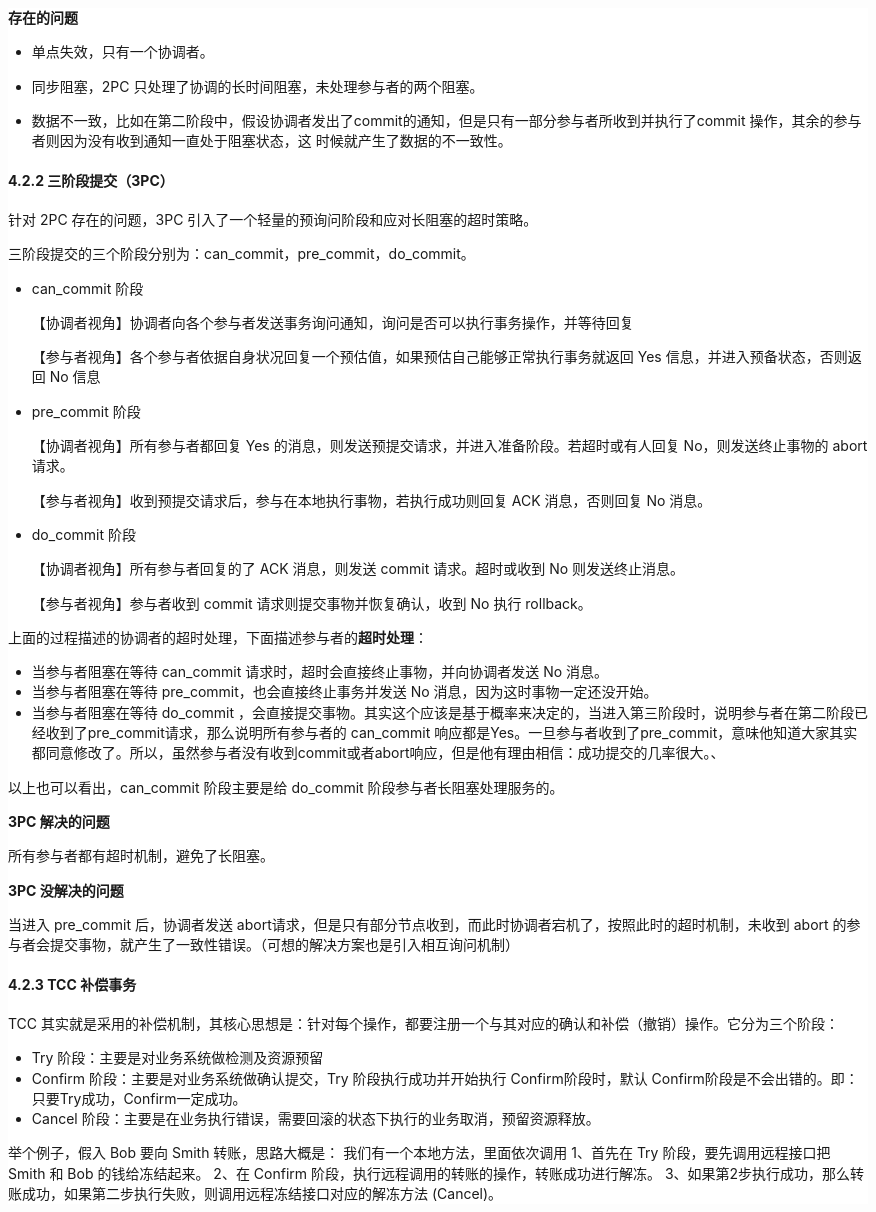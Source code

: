 **存在的问题**

* 单点失效，只有一个协调者。

* 同步阻塞，2PC 只处理了协调的长时间阻塞，未处理参与者的两个阻塞。

* 数据不一致，比如在第二阶段中，假设协调者发出了commit的通知，但是只有一部分参与者所收到并执行了commit 操作，其余的参与者则因为没有收到通知一直处于阻塞状态，这 时候就产生了数据的不一致性。

#### 4.2.2 三阶段提交（3PC）

针对 2PC 存在的问题，3PC 引入了一个轻量的预询问阶段和应对长阻塞的超时策略。

三阶段提交的三个阶段分别为：can_commit，pre_commit，do_commit。 

* can_commit 阶段

  【协调者视角】协调者向各个参与者发送事务询问通知，询问是否可以执行事务操作，并等待回复

  【参与者视角】各个参与者依据自身状况回复一个预估值，如果预估自己能够正常执行事务就返回 Yes 信息，并进入预备状态，否则返回 No 信息

* pre_commit 阶段

  【协调者视角】所有参与者都回复 Yes 的消息，则发送预提交请求，并进入准备阶段。若超时或有人回复 No，则发送终止事物的 abort 请求。

  【参与者视角】收到预提交请求后，参与在本地执行事物，若执行成功则回复 ACK 消息，否则回复 No 消息。

* do_commit 阶段

  【协调者视角】所有参与者回复的了 ACK 消息，则发送 commit 请求。超时或收到 No 则发送终止消息。

  【参与者视角】参与者收到 commit 请求则提交事物并恢复确认，收到 No 执行 rollback。

上面的过程描述的协调者的超时处理，下面描述参与者的**超时处理**：

* 当参与者阻塞在等待 can_commit 请求时，超时会直接终止事物，并向协调者发送 No 消息。
* 当参与者阻塞在等待 pre_commit，也会直接终止事务并发送 No 消息，因为这时事物一定还没开始。
* 当参与者阻塞在等待 do_commit ，会直接提交事物。其实这个应该是基于概率来决定的，当进入第三阶段时，说明参与者在第二阶段已经收到了pre_commit请求，那么说明所有参与者的 can_commit 响应都是Yes。一旦参与者收到了pre_commit，意味他知道大家其实都同意修改了。所以，虽然参与者没有收到commit或者abort响应，但是他有理由相信：成功提交的几率很大。、

以上也可以看出，can_commit 阶段主要是给 do_commit 阶段参与者长阻塞处理服务的。

**3PC 解决的问题**

所有参与者都有超时机制，避免了长阻塞。

**3PC 没解决的问题**

当进入 pre_commit 后，协调者发送 abort请求，但是只有部分节点收到，而此时协调者宕机了，按照此时的超时机制，未收到 abort 的参与者会提交事物，就产生了一致性错误。（可想的解决方案也是引入相互询问机制）

#### 4.2.3 TCC 补偿事务

TCC 其实就是采用的补偿机制，其核心思想是：针对每个操作，都要注册一个与其对应的确认和补偿（撤销）操作。它分为三个阶段：

- Try 阶段：主要是对业务系统做检测及资源预留
- Confirm 阶段：主要是对业务系统做确认提交，Try 阶段执行成功并开始执行 Confirm阶段时，默认 Confirm阶段是不会出错的。即：只要Try成功，Confirm一定成功。
- Cancel 阶段：主要是在业务执行错误，需要回滚的状态下执行的业务取消，预留资源释放。

举个例子，假入 Bob 要向 Smith 转账，思路大概是： 我们有一个本地方法，里面依次调用 1、首先在 Try 阶段，要先调用远程接口把 Smith 和 Bob 的钱给冻结起来。 2、在 Confirm 阶段，执行远程调用的转账的操作，转账成功进行解冻。 3、如果第2步执行成功，那么转账成功，如果第二步执行失败，则调用远程冻结接口对应的解冻方法 (Cancel)。 
